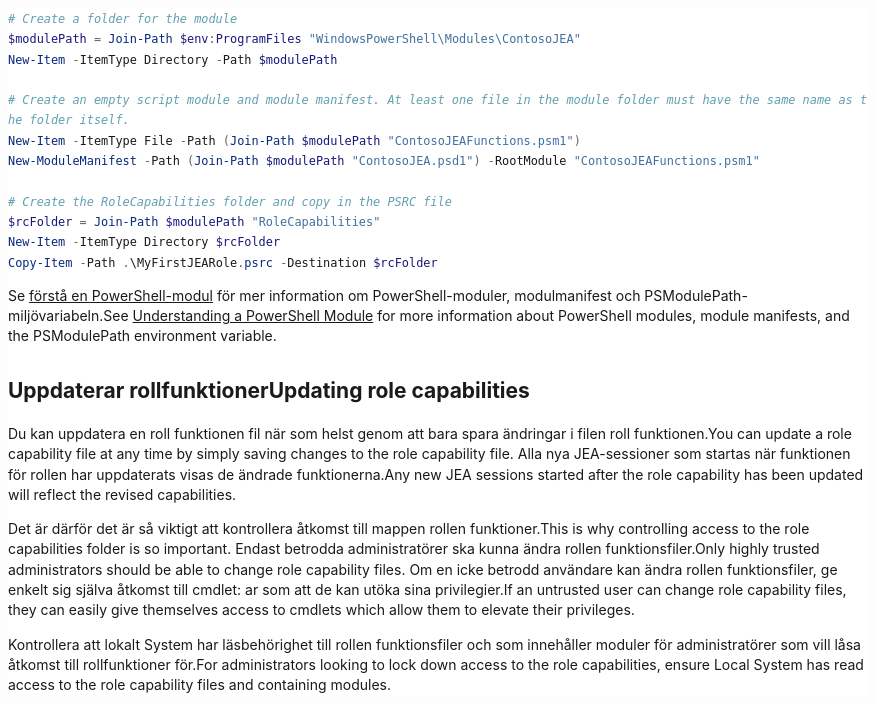 ```powershell
# Create a folder for the module
$modulePath = Join-Path $env:ProgramFiles "WindowsPowerShell\Modules\ContosoJEA"
New-Item -ItemType Directory -Path $modulePath

# Create an empty script module and module manifest. At least one file in the module folder must have the same name as the folder itself.
New-Item -ItemType File -Path (Join-Path $modulePath "ContosoJEAFunctions.psm1")
New-ModuleManifest -Path (Join-Path $modulePath "ContosoJEA.psd1") -RootModule "ContosoJEAFunctions.psm1"

# Create the RoleCapabilities folder and copy in the PSRC file
$rcFolder = Join-Path $modulePath "RoleCapabilities"
New-Item -ItemType Directory $rcFolder
Copy-Item -Path .\MyFirstJEARole.psrc -Destination $rcFolder
```

<span data-ttu-id="8d9b8-206">Se [förstå en PowerShell-modul](https://msdn.microsoft.com/library/dd878324.aspx) för mer information om PowerShell-moduler, modulmanifest och PSModulePath-miljövariabeln.</span><span class="sxs-lookup"><span data-stu-id="8d9b8-206">See [Understanding a PowerShell Module](https://msdn.microsoft.com/library/dd878324.aspx) for more information about PowerShell modules, module manifests, and the PSModulePath environment variable.</span></span>

## <a name="updating-role-capabilities"></a><span data-ttu-id="8d9b8-207">Uppdaterar rollfunktioner</span><span class="sxs-lookup"><span data-stu-id="8d9b8-207">Updating role capabilities</span></span>


<span data-ttu-id="8d9b8-208">Du kan uppdatera en roll funktionen fil när som helst genom att bara spara ändringar i filen roll funktionen.</span><span class="sxs-lookup"><span data-stu-id="8d9b8-208">You can update a role capability file at any time by simply saving changes to the role capability file.</span></span>
<span data-ttu-id="8d9b8-209">Alla nya JEA-sessioner som startas när funktionen för rollen har uppdaterats visas de ändrade funktionerna.</span><span class="sxs-lookup"><span data-stu-id="8d9b8-209">Any new JEA sessions started after the role capability has been updated will reflect the revised capabilities.</span></span>

<span data-ttu-id="8d9b8-210">Det är därför det är så viktigt att kontrollera åtkomst till mappen rollen funktioner.</span><span class="sxs-lookup"><span data-stu-id="8d9b8-210">This is why controlling access to the role capabilities folder is so important.</span></span>
<span data-ttu-id="8d9b8-211">Endast betrodda administratörer ska kunna ändra rollen funktionsfiler.</span><span class="sxs-lookup"><span data-stu-id="8d9b8-211">Only highly trusted administrators should be able to change role capability files.</span></span>
<span data-ttu-id="8d9b8-212">Om en icke betrodd användare kan ändra rollen funktionsfiler, ge enkelt sig själva åtkomst till cmdlet: ar som att de kan utöka sina privilegier.</span><span class="sxs-lookup"><span data-stu-id="8d9b8-212">If an untrusted user can change role capability files, they can easily give themselves access to cmdlets which allow them to elevate their privileges.</span></span>


<span data-ttu-id="8d9b8-213">Kontrollera att lokalt System har läsbehörighet till rollen funktionsfiler och som innehåller moduler för administratörer som vill låsa åtkomst till rollfunktioner för.</span><span class="sxs-lookup"><span data-stu-id="8d9b8-213">For administrators looking to lock down access to the role capabilities, ensure Local System has read access to the role capability files and containing modules.</span></span>

